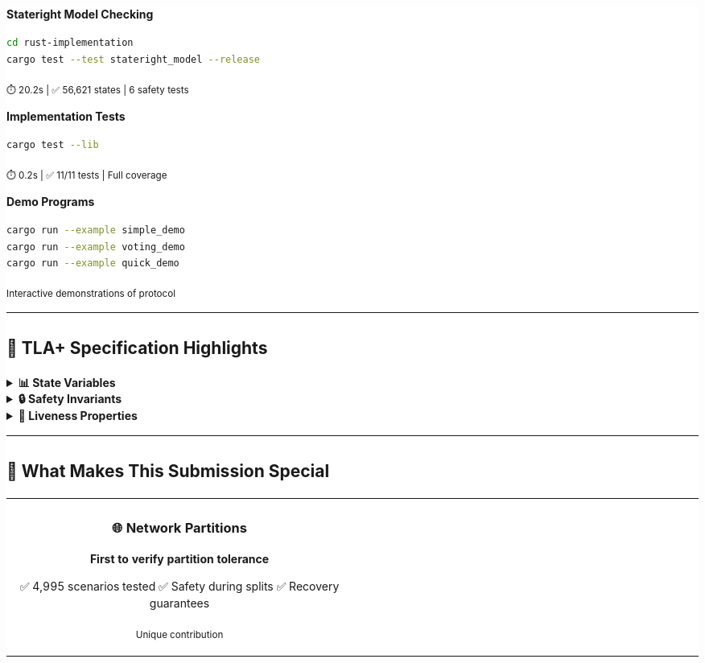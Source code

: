**Stateright Model Checking**
```bash
cd rust-implementation
cargo test --test stateright_model --release
```
<sub>⏱️ 20.2s | ✅ 56,621 states | 6 safety tests</sub>

**Implementation Tests**
```bash
cargo test --lib
```
<sub>⏱️ 0.2s | ✅ 11/11 tests | Full coverage</sub>

</td>
<td width="50%">

**Demo Programs**
```bash
cargo run --example simple_demo
cargo run --example voting_demo
cargo run --example quick_demo
```
<sub>Interactive demonstrations of protocol</sub>

</td>
</tr>
</table>

---

## 💎 TLA+ Specification Highlights

<details><summary><b>📊 State Variables</b></summary></details>

<details><summary><b>🔒 Safety Invariants</b></summary></details>

<details><summary><b>🔄 Liveness Properties</b></summary></details>

---

## 🌟 What Makes This Submission Special

<table>
<tr>
<td width="25%" align="center">

### 🌐 Network Partitions

**First to verify partition tolerance**

✅ 4,995 scenarios tested
✅ Safety during splits
✅ Recovery guarantees

<sub>Unique contribution</sub>

</td>
<td width="25%" align="center">
